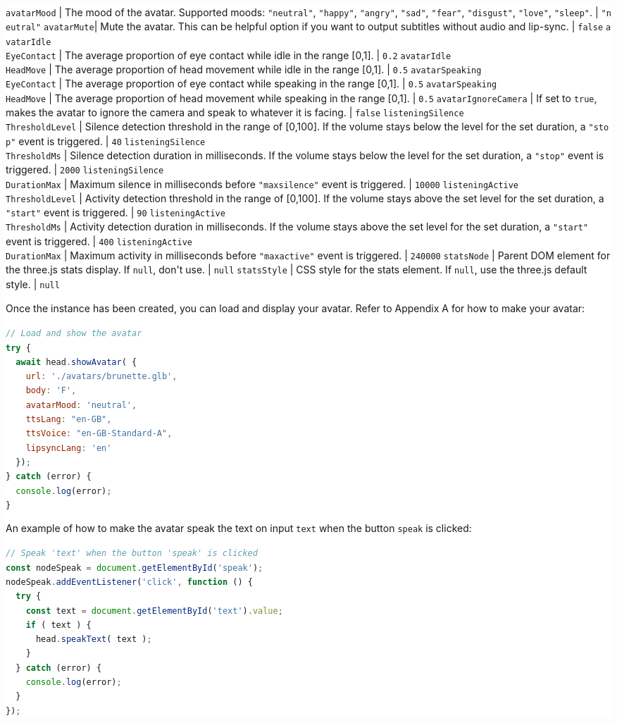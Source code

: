 `avatarMood` | The mood of the avatar. Supported moods: `"neutral"`, `"happy"`, `"angry"`, `"sad"`, `"fear"`, `"disgust"`, `"love"`, `"sleep"`. | `"neutral"`
`avatarMute`| Mute the avatar. This can be helpful option if you want to output subtitles without audio and lip-sync. | `false`
`avatarIdle`<br>`EyeContact` | The average proportion of eye contact while idle in the range [0,1]. | `0.2`
`avatarIdle`<br>`HeadMove` | The average proportion of head movement while idle in the range [0,1]. | `0.5`
`avatarSpeaking`<br>`EyeContact` | The average proportion of eye contact while speaking in the range [0,1]. | `0.5`
`avatarSpeaking`<br>`HeadMove` | The average proportion of head movement while speaking in the range [0,1]. | `0.5`
`avatarIgnoreCamera` | If set to `true`, makes the avatar to ignore the camera and speak to whatever it is facing. | `false`
`listeningSilence`<br>`ThresholdLevel` |  Silence detection threshold in the range of [0,100]. If the volume stays below the level for the set duration, a `"stop"` event is triggered. | `40`
`listeningSilence`<br>`ThresholdMs` | Silence detection duration in milliseconds. If the volume stays below the level for the set duration, a `"stop"` event is triggered. | `2000`
`listeningSilence`<br>`DurationMax` | Maximum silence in milliseconds before `"maxsilence"` event is triggered. | `10000`
`listeningActive`<br>`ThresholdLevel` | Activity detection threshold in the range of [0,100]. If the volume stays above the set level for the set duration, a `"start"` event is triggered. | `90`
`listeningActive`<br>`ThresholdMs` | Activity detection duration in milliseconds. If the volume stays above the set level for the set duration, a `"start"` event is triggered. | `400`
`listeningActive`<br>`DurationMax` | Maximum activity in milliseconds before `"maxactive"` event is triggered. | `240000`
`statsNode` | Parent DOM element for the three.js stats display. If `null`, don't use. | `null`
`statsStyle` | CSS style for the stats element. If `null`, use the three.js default style. | `null`

Once the instance has been created, you can load and display your avatar.
Refer to Appendix A for how to make your avatar:

```javascript
// Load and show the avatar
try {
  await head.showAvatar( {
    url: './avatars/brunette.glb',
    body: 'F',
    avatarMood: 'neutral',
    ttsLang: "en-GB",
    ttsVoice: "en-GB-Standard-A",
    lipsyncLang: 'en'
  });
} catch (error) {
  console.log(error);
}
```

An example of how to make the avatar speak the text on input `text` when
the button `speak` is clicked:

```javascript
// Speak 'text' when the button 'speak' is clicked
const nodeSpeak = document.getElementById('speak');
nodeSpeak.addEventListener('click', function () {
  try {
    const text = document.getElementById('text').value;
    if ( text ) {
      head.speakText( text );
    }
  } catch (error) {
    console.log(error);
  }
});
```
